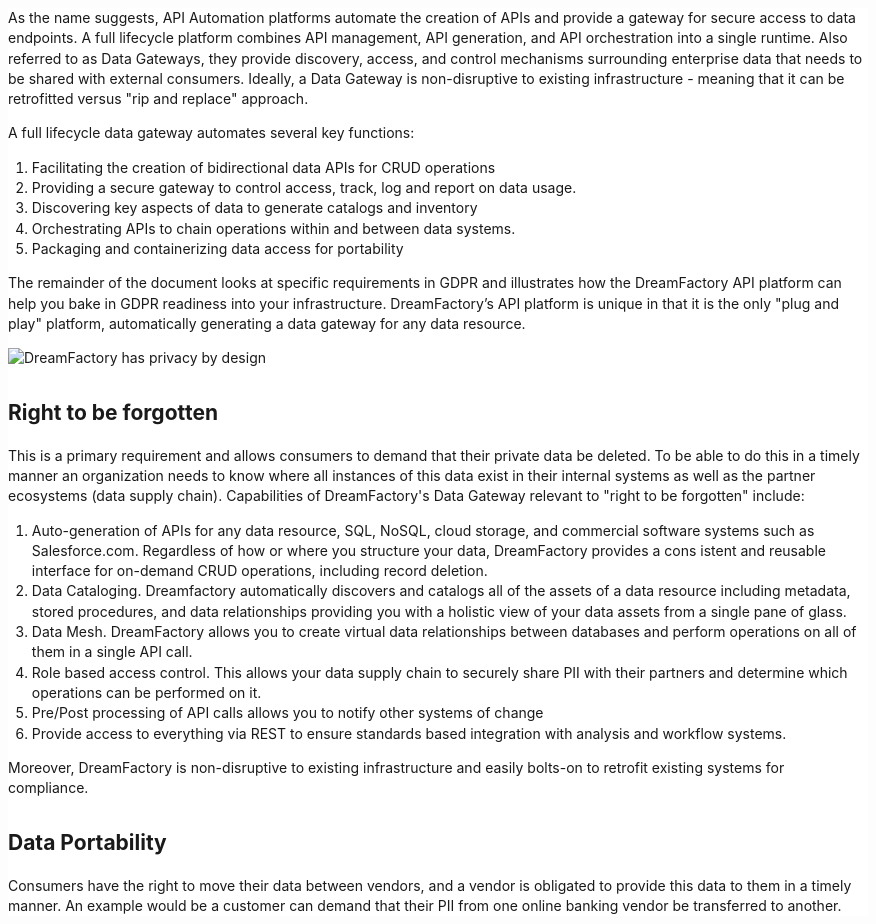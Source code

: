 As the name suggests, API Automation platforms automate the creation of APIs and provide a
gateway for secure access to data endpoints. A full lifecycle platform combines API
management, API generation, and API orchestration into a single runtime. Also referred to as
Data Gateways, they provide discovery, access, and control mechanisms surrounding enterprise
data that needs to be shared with external consumers. Ideally, a Data Gateway is non-disruptive
to existing infrastructure - meaning that it can be retrofitted versus "rip and replace" approach.

A full lifecycle data gateway automates several key functions:

1. Facilitating the creation of bidirectional data APIs for CRUD operations
2. Providing a secure gateway to control access, track, log and report on data usage.
3. Discovering key aspects of data to generate catalogs and inventory
4. Orchestrating APIs to chain operations within and between data systems.
5. Packaging and containerizing data access for portability

The remainder of the document looks at specific requirements in GDPR and illustrates how the
DreamFactory API platform can help you bake in GDPR readiness into your infrastructure.
DreamFactory’s API platform is unique in that it is the only "plug and play" platform,
automatically generating a data gateway for any data resource.

<p>
<img src="/images/appendix/enabling-privacy-by-design.png" width="600" alt="DreamFactory has privacy by design">
</p>

## Right to be forgotten

This is a primary requirement and allows consumers to demand that their private data be deleted.
To be able to do this in a timely manner an organization needs to know where all instances of
this data exist in their internal systems as well as the partner ecosystems (data supply chain).
Capabilities of DreamFactory's Data Gateway relevant to "right to be forgotten" include:

1. Auto-generation of APIs for any data resource, SQL, NoSQL, cloud storage, and
commercial software systems such as Salesforce.com. Regardless of how or where you
structure your data, DreamFactory provides a cons   istent and reusable interface for
on-demand CRUD operations, including record deletion.
2. Data Cataloging. Dreamfactory automatically discovers and catalogs all of the assets of a
data resource including metadata, stored procedures, and data relationships providing you
with a holistic view of your data assets from a single pane of glass.
3. Data Mesh. DreamFactory allows you to create virtual data relationships between
databases and perform operations on all of them in a single API call.
4. Role based access control. This allows your data supply chain to securely share PII with
their partners and determine which operations can be performed on it.
5. Pre/Post processing of API calls allows you to notify other systems of change
6. Provide access to everything via REST to ensure standards based integration with
analysis and workflow systems.

Moreover, DreamFactory is non-disruptive to existing infrastructure and easily bolts-on to
retrofit existing systems for compliance.

## Data Portability

Consumers have the right to move their data between vendors, and a vendor is obligated to
provide this data to them in a timely manner. An example would be a customer can demand that
their PII from one online banking vendor be transferred to another.
